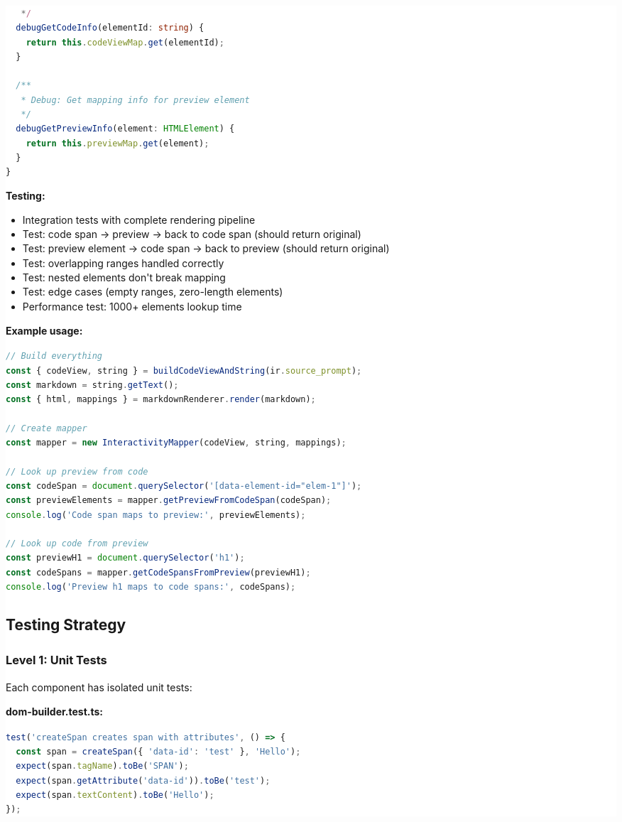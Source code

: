 ```typescript
   */
  debugGetCodeInfo(elementId: string) {
    return this.codeViewMap.get(elementId);
  }

  /**
   * Debug: Get mapping info for preview element
   */
  debugGetPreviewInfo(element: HTMLElement) {
    return this.previewMap.get(element);
  }
}
```

**Testing:**
- Integration tests with complete rendering pipeline
- Test: code span → preview → back to code span (should return original)
- Test: preview element → code span → back to preview (should return original)
- Test: overlapping ranges handled correctly
- Test: nested elements don't break mapping
- Test: edge cases (empty ranges, zero-length elements)
- Performance test: 1000+ elements lookup time

**Example usage:**

```typescript
// Build everything
const { codeView, string } = buildCodeViewAndString(ir.source_prompt);
const markdown = string.getText();
const { html, mappings } = markdownRenderer.render(markdown);

// Create mapper
const mapper = new InteractivityMapper(codeView, string, mappings);

// Look up preview from code
const codeSpan = document.querySelector('[data-element-id="elem-1"]');
const previewElements = mapper.getPreviewFromCodeSpan(codeSpan);
console.log('Code span maps to preview:', previewElements);

// Look up code from preview
const previewH1 = document.querySelector('h1');
const codeSpans = mapper.getCodeSpansFromPreview(previewH1);
console.log('Preview h1 maps to code spans:', codeSpans);
```

## Testing Strategy

### Level 1: Unit Tests

Each component has isolated unit tests:

**dom-builder.test.ts:**
```typescript
test('createSpan creates span with attributes', () => {
  const span = createSpan({ 'data-id': 'test' }, 'Hello');
  expect(span.tagName).toBe('SPAN');
  expect(span.getAttribute('data-id')).toBe('test');
  expect(span.textContent).toBe('Hello');
});
```
